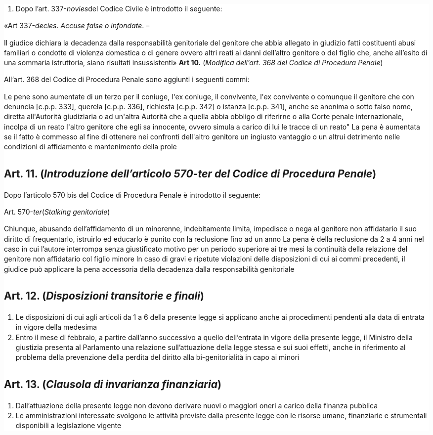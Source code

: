 1. Dopo l’art. 337-*novies*del Codice Civile è introdotto il seguente:

«Art 337-*decies*. *Accuse false o infondate*. –

Il giudice dichiara la decadenza dalla responsabilità genitoriale del genitore che abbia allegato in giudizio fatti costituenti abusi familiari o condotte di violenza domestica o di genere ovvero altri reati ai danni dell’altro genitore o del figlio che, anche all’esito di una sommaria istruttoria, siano risultati insussistenti»
**Art 10.** (*Modifica dell’art. 368 del Codice di Procedura Penale*)

All’art. 368 del Codice di Procedura Penale sono aggiunti i seguenti commi:

Le 	pene sono aumentate di un terzo per il coniuge, l'ex coniuge, il 	convivente, l'ex convivente o comunque il genitore che con denuncia [c.p.p. 333], querela [c.p.p. 336], richiesta [c.p.p. 342] o istanza [c.p.p. 341], anche se anonima o sotto falso nome, diretta 	all'Autorità giudiziaria o ad un'altra Autorità che a quella abbia 	obbligo di riferirne o alla Corte penale internazionale, incolpa di un reato l'altro genitore che egli sa innocente, ovvero simula a carico di lui le tracce di un reato"
La 	pena è aumentata se il fatto è commesso al fine di ottenere nei confronti dell'altro genitore un ingiusto vantaggio o un altrui detrimento nelle condizioni di affidamento e mantenimento della prole
## **Art. 11.** (*Introduzione dell’articolo 570-ter del Codice di Procedura Penale*)

Dopo l’articolo 570 bis del Codice di Procedura Penale è introdotto il seguente:

Art. 570-*ter*(*Stalking* *genitoriale*)

Chiunque, abusando dell’affidamento di un minorenne, indebitamente limita, impedisce o nega al genitore 	non affidatario il suo diritto di frequentarlo, istruirlo ed educarlo è punito con la reclusione fino ad un anno
La pena è della reclusione da 2 a 	4 anni nel caso in cui l’autore interrompa senza giustificato motivo per un periodo superiore ai tre mesi la continuità della relazione del genitore non affidatario col figlio minore
In caso di gravi e ripetute violazioni delle disposizioni di cui ai commi precedenti, il giudice può applicare la pena accessoria della decadenza dalla responsabilità genitoriale
## **Art. 12.** (*Disposizioni transitorie e finali*)

1. Le disposizioni di cui agli articoli da 1 a 6 della presente legge si applicano anche ai procedimenti pendenti alla data di entrata in vigore della medesima
2. Entro il mese di febbraio, a partire dall’anno successivo a quello dell’entrata in vigore della presente legge, il Ministro della giustizia presenta al Parlamento una relazione sull’attuazione della legge stessa e sui suoi effetti, anche in riferimento al problema della prevenzione della perdita del diritto alla bi-genitorialità in capo ai minori
## **Art. 13.** (*Clausola di invarianza finanziaria*)

1. Dall’attuazione della presente legge non devono derivare nuovi o maggiori oneri a carico della finanza pubblica
2. Le amministrazioni interessate svolgono le attività previste dalla presente legge con le risorse umane, finanziarie e strumentali disponibili a legislazione vigente
